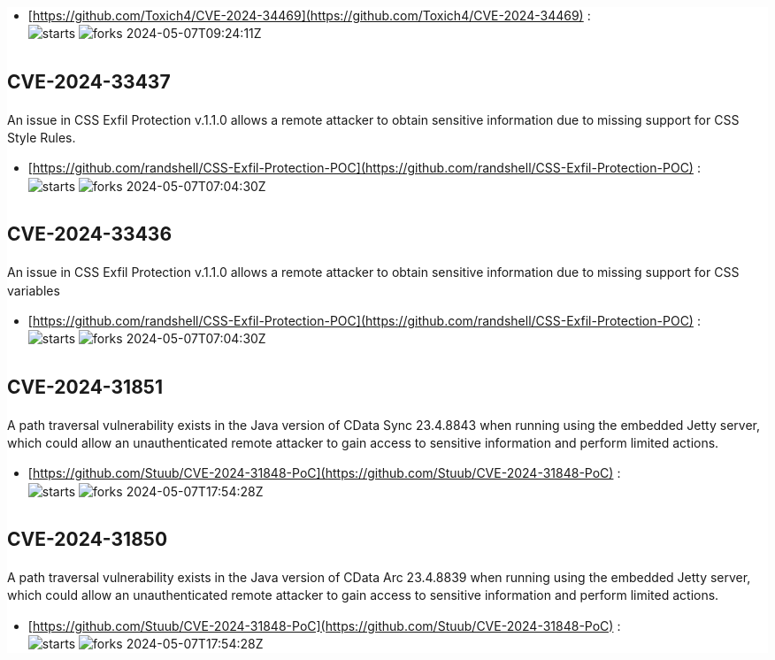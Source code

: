 - [https://github.com/Toxich4/CVE-2024-34469](https://github.com/Toxich4/CVE-2024-34469) :  
![starts](https://img.shields.io/github/stars/Toxich4/CVE-2024-34469.svg) 
![forks](https://img.shields.io/github/forks/Toxich4/CVE-2024-34469.svg) 
2024-05-07T09:24:11Z

## CVE-2024-33437
 An issue in CSS Exfil Protection v.1.1.0 allows a remote attacker to obtain sensitive information due to missing support for CSS Style Rules.

- [https://github.com/randshell/CSS-Exfil-Protection-POC](https://github.com/randshell/CSS-Exfil-Protection-POC) :  
![starts](https://img.shields.io/github/stars/randshell/CSS-Exfil-Protection-POC.svg) 
![forks](https://img.shields.io/github/forks/randshell/CSS-Exfil-Protection-POC.svg) 
2024-05-07T07:04:30Z

## CVE-2024-33436
 An issue in CSS Exfil Protection v.1.1.0 allows a remote attacker to obtain sensitive information due to missing support for CSS variables

- [https://github.com/randshell/CSS-Exfil-Protection-POC](https://github.com/randshell/CSS-Exfil-Protection-POC) :  
![starts](https://img.shields.io/github/stars/randshell/CSS-Exfil-Protection-POC.svg) 
![forks](https://img.shields.io/github/forks/randshell/CSS-Exfil-Protection-POC.svg) 
2024-05-07T07:04:30Z

## CVE-2024-31851
 A path traversal vulnerability exists in the Java version of CData Sync  23.4.8843 when running using the embedded Jetty server, which could allow an unauthenticated remote attacker to gain access to sensitive information and perform limited actions.

- [https://github.com/Stuub/CVE-2024-31848-PoC](https://github.com/Stuub/CVE-2024-31848-PoC) :  
![starts](https://img.shields.io/github/stars/Stuub/CVE-2024-31848-PoC.svg) 
![forks](https://img.shields.io/github/forks/Stuub/CVE-2024-31848-PoC.svg) 
2024-05-07T17:54:28Z

## CVE-2024-31850
 A path traversal vulnerability exists in the Java version of CData Arc  23.4.8839 when running using the embedded Jetty server, which could allow an unauthenticated remote attacker to gain access to sensitive information and perform limited actions.

- [https://github.com/Stuub/CVE-2024-31848-PoC](https://github.com/Stuub/CVE-2024-31848-PoC) :  
![starts](https://img.shields.io/github/stars/Stuub/CVE-2024-31848-PoC.svg) 
![forks](https://img.shields.io/github/forks/Stuub/CVE-2024-31848-PoC.svg) 
2024-05-07T17:54:28Z
